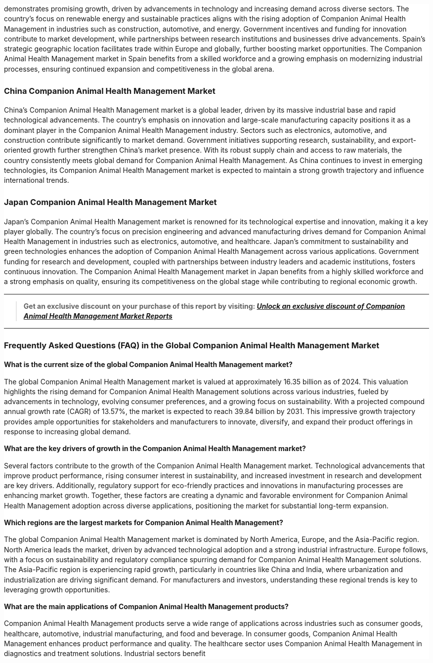 demonstrates promising growth, driven by advancements in technology and increasing demand across diverse sectors. The country&rsquo;s focus on renewable energy and sustainable practices aligns with the rising adoption of Companion Animal Health Management in industries such as construction, automotive, and energy. Government incentives and funding for innovation contribute to market development, while partnerships between research institutions and businesses drive advancements. Spain&rsquo;s strategic geographic location facilitates trade within Europe and globally, further boosting market opportunities. The Companion Animal Health Management market in Spain benefits from a skilled workforce and a growing emphasis on modernizing industrial processes, ensuring continued expansion and competitiveness in the global arena.</p><h3>China Companion Animal Health Management Market</h3><p>China&rsquo;s Companion Animal Health Management market is a global leader, driven by its massive industrial base and rapid technological advancements. The country&rsquo;s emphasis on innovation and large-scale manufacturing capacity positions it as a dominant player in the Companion Animal Health Management industry. Sectors such as electronics, automotive, and construction contribute significantly to market demand. Government initiatives supporting research, sustainability, and export-oriented growth further strengthen China&rsquo;s market presence. With its robust supply chain and access to raw materials, the country consistently meets global demand for Companion Animal Health Management. As China continues to invest in emerging technologies, its Companion Animal Health Management market is expected to maintain a strong growth trajectory and influence international trends.</p><h3>Japan Companion Animal Health Management Market</h3><p>Japan&rsquo;s Companion Animal Health Management market is renowned for its technological expertise and innovation, making it a key player globally. The country&rsquo;s focus on precision engineering and advanced manufacturing drives demand for Companion Animal Health Management in industries such as electronics, automotive, and healthcare. Japan&rsquo;s commitment to sustainability and green technologies enhances the adoption of Companion Animal Health Management across various applications. Government funding for research and development, coupled with partnerships between industry leaders and academic institutions, fosters continuous innovation. The Companion Animal Health Management market in Japan benefits from a highly skilled workforce and a strong emphasis on quality, ensuring its competitiveness on the global stage while contributing to regional economic growth.</p><hr /><blockquote><p><strong>Get an exclusive discount on your purchase of this report by visiting: <em><a href="://marketresearchpulse.com/ask-for-discount/120103?utm_source=Github&amp;utm_medium=026">Unlock an exclusive discount of Companion Animal Health Management Market Reports</a></em>&nbsp;</strong></p></blockquote><hr /><h3>Frequently Asked Questions (FAQ) in the Global Companion Animal Health Management Market</h3><p><strong>What is the current size of the global Companion Animal Health Management market?</strong></p><p>The global Companion Animal Health Management market is valued at approximately 16.35 billion as of 2024. This valuation highlights the rising demand for Companion Animal Health Management solutions across various industries, fueled by advancements in technology, evolving consumer preferences, and a growing focus on sustainability. With a projected compound annual growth rate (CAGR) of 13.57%, the market is expected to reach 39.84 billion by 2031. This impressive growth trajectory provides ample opportunities for stakeholders and manufacturers to innovate, diversify, and expand their product offerings in response to increasing global demand.</p><p><strong>What are the key drivers of growth in the Companion Animal Health Management market?</strong></p><p>Several factors contribute to the growth of the Companion Animal Health Management market. Technological advancements that improve product performance, rising consumer interest in sustainability, and increased investment in research and development are key drivers. Additionally, regulatory support for eco-friendly practices and innovations in manufacturing processes are enhancing market growth. Together, these factors are creating a dynamic and favorable environment for Companion Animal Health Management adoption across diverse applications, positioning the market for substantial long-term expansion.</p><p><strong>Which regions are the largest markets for Companion Animal Health Management?</strong></p><p>The global Companion Animal Health Management market is dominated by North America, Europe, and the Asia-Pacific region. North America leads the market, driven by advanced technological adoption and a strong industrial infrastructure. Europe follows, with a focus on sustainability and regulatory compliance spurring demand for Companion Animal Health Management solutions. The Asia-Pacific region is experiencing rapid growth, particularly in countries like China and India, where urbanization and industrialization are driving significant demand. For manufacturers and investors, understanding these regional trends is key to leveraging growth opportunities.</p><p><strong>What are the main applications of Companion Animal Health Management products?</strong></p><p>Companion Animal Health Management products serve a wide range of applications across industries such as consumer goods, healthcare, automotive, industrial manufacturing, and food and beverage. In consumer goods, Companion Animal Health Management enhances product performance and quality. The healthcare sector uses Companion Animal Health Management in diagnostics and treatment solutions. Industrial sectors benefit
